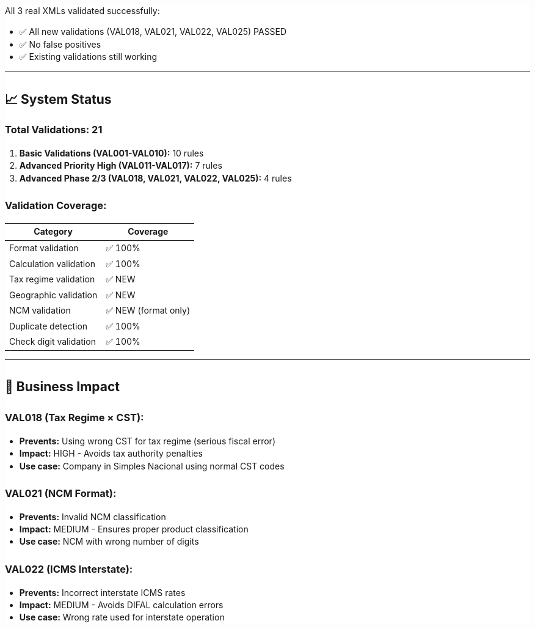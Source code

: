 All 3 real XMLs validated successfully:

- ✅ All new validations (VAL018, VAL021, VAL022, VAL025) PASSED
- ✅ No false positives
- ✅ Existing validations still working

---

## 📈 System Status

### **Total Validations: 21**

1. **Basic Validations (VAL001-VAL010):** 10 rules
2. **Advanced Priority High (VAL011-VAL017):** 7 rules
3. **Advanced Phase 2/3 (VAL018, VAL021, VAL022, VAL025):** 4 rules

### **Validation Coverage:**

| Category               | Coverage             |
| ---------------------- | -------------------- |
| Format validation      | ✅ 100%              |
| Calculation validation | ✅ 100%              |
| Tax regime validation  | ✅ NEW               |
| Geographic validation  | ✅ NEW               |
| NCM validation         | ✅ NEW (format only) |
| Duplicate detection    | ✅ 100%              |
| Check digit validation | ✅ 100%              |

---

## 🎯 Business Impact

### **VAL018 (Tax Regime × CST):**

- **Prevents:** Using wrong CST for tax regime (serious fiscal error)
- **Impact:** HIGH - Avoids tax authority penalties
- **Use case:** Company in Simples Nacional using normal CST codes

### **VAL021 (NCM Format):**

- **Prevents:** Invalid NCM classification
- **Impact:** MEDIUM - Ensures proper product classification
- **Use case:** NCM with wrong number of digits

### **VAL022 (ICMS Interstate):**

- **Prevents:** Incorrect interstate ICMS rates
- **Impact:** MEDIUM - Avoids DIFAL calculation errors
- **Use case:** Wrong rate used for interstate operation
